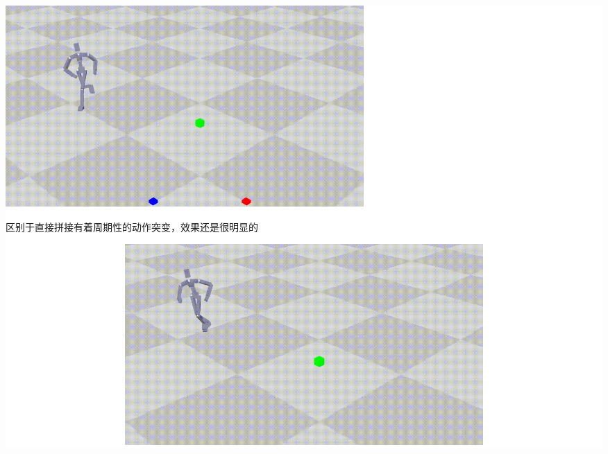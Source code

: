 <img src='images/task2_loop1.gif' width='60%'>
</p>

区别于直接拼接有着周期性的动作突变，效果还是很明显的

<p align=center>
<img src='images/task2_loop2.gif' width='60%'>
</p>
